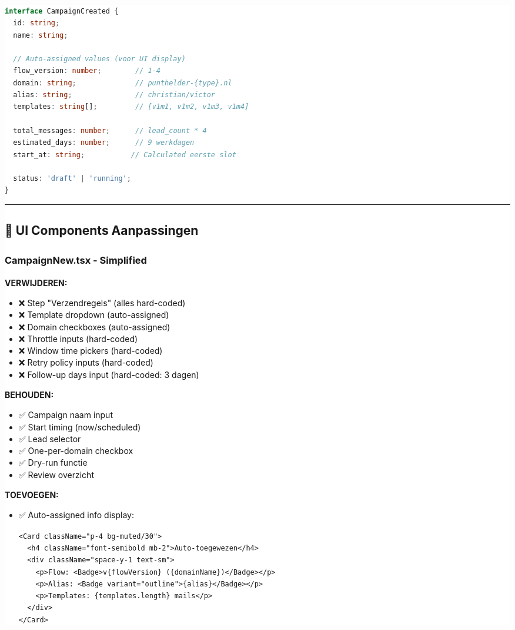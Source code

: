 ```typescript
interface CampaignCreated {
  id: string;
  name: string;
  
  // Auto-assigned values (voor UI display)
  flow_version: number;        // 1-4
  domain: string;              // punthelder-{type}.nl
  alias: string;               // christian/victor
  templates: string[];         // [v1m1, v1m2, v1m3, v1m4]
  
  total_messages: number;      // lead_count * 4
  estimated_days: number;      // 9 werkdagen
  start_at: string;           // Calculated eerste slot
  
  status: 'draft' | 'running';
}
```

---

## 🎨 UI Components Aanpassingen

### CampaignNew.tsx - Simplified

**VERWIJDEREN:**
- ❌ Step "Verzendregels" (alles hard-coded)
- ❌ Template dropdown (auto-assigned)
- ❌ Domain checkboxes (auto-assigned)
- ❌ Throttle inputs (hard-coded)
- ❌ Window time pickers (hard-coded)
- ❌ Retry policy inputs (hard-coded)
- ❌ Follow-up days input (hard-coded: 3 dagen)

**BEHOUDEN:**
- ✅ Campaign naam input
- ✅ Start timing (now/scheduled)
- ✅ Lead selector
- ✅ One-per-domain checkbox
- ✅ Dry-run functie
- ✅ Review overzicht

**TOEVOEGEN:**
- ✅ Auto-assigned info display:
  ```tsx
  <Card className="p-4 bg-muted/30">
    <h4 className="font-semibold mb-2">Auto-toegewezen</h4>
    <div className="space-y-1 text-sm">
      <p>Flow: <Badge>v{flowVersion} ({domainName})</Badge></p>
      <p>Alias: <Badge variant="outline">{alias}</Badge></p>
      <p>Templates: {templates.length} mails</p>
    </div>
  </Card>
  ```
